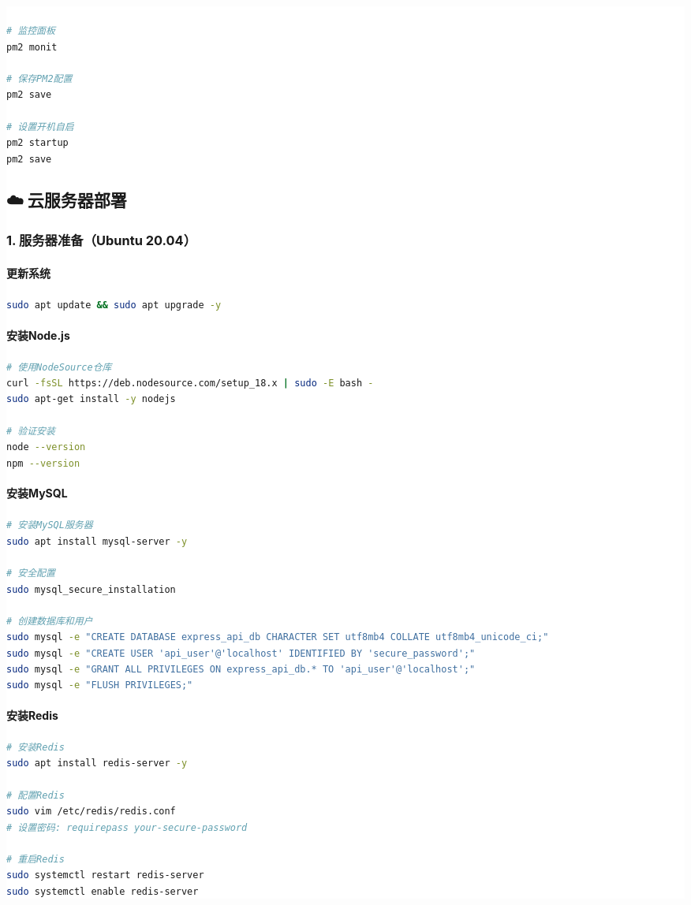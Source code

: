 ```bash

# 监控面板
pm2 monit

# 保存PM2配置
pm2 save

# 设置开机自启
pm2 startup
pm2 save
```

## ☁️ 云服务器部署

### 1. 服务器准备（Ubuntu 20.04）

#### 更新系统
```bash
sudo apt update && sudo apt upgrade -y
```

#### 安装Node.js
```bash
# 使用NodeSource仓库
curl -fsSL https://deb.nodesource.com/setup_18.x | sudo -E bash -
sudo apt-get install -y nodejs

# 验证安装
node --version
npm --version
```

#### 安装MySQL
```bash
# 安装MySQL服务器
sudo apt install mysql-server -y

# 安全配置
sudo mysql_secure_installation

# 创建数据库和用户
sudo mysql -e "CREATE DATABASE express_api_db CHARACTER SET utf8mb4 COLLATE utf8mb4_unicode_ci;"
sudo mysql -e "CREATE USER 'api_user'@'localhost' IDENTIFIED BY 'secure_password';"
sudo mysql -e "GRANT ALL PRIVILEGES ON express_api_db.* TO 'api_user'@'localhost';"
sudo mysql -e "FLUSH PRIVILEGES;"
```

#### 安装Redis
```bash
# 安装Redis
sudo apt install redis-server -y

# 配置Redis
sudo vim /etc/redis/redis.conf
# 设置密码: requirepass your-secure-password

# 重启Redis
sudo systemctl restart redis-server
sudo systemctl enable redis-server
```
